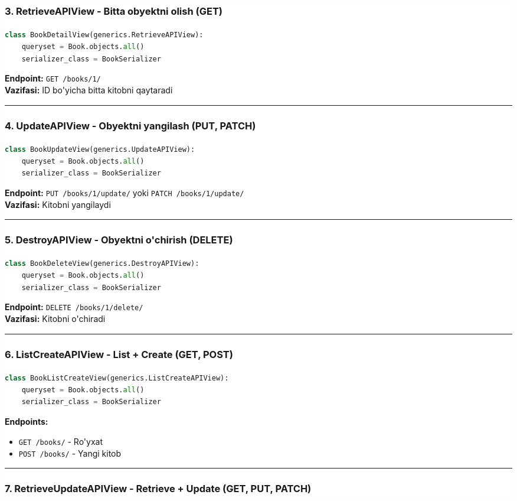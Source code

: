 
### 3. **RetrieveAPIView** - Bitta obyektni olish (GET)

```python
class BookDetailView(generics.RetrieveAPIView):
    queryset = Book.objects.all()
    serializer_class = BookSerializer
```

**Endpoint:** `GET /books/1/`  
**Vazifasi:** ID bo'yicha bitta kitobni qaytaradi

---

### 4. **UpdateAPIView** - Obyektni yangilash (PUT, PATCH)

```python
class BookUpdateView(generics.UpdateAPIView):
    queryset = Book.objects.all()
    serializer_class = BookSerializer
```

**Endpoint:** `PUT /books/1/update/` yoki `PATCH /books/1/update/`  
**Vazifasi:** Kitobni yangilaydi

---

### 5. **DestroyAPIView** - Obyektni o'chirish (DELETE)

```python
class BookDeleteView(generics.DestroyAPIView):
    queryset = Book.objects.all()
    serializer_class = BookSerializer
```

**Endpoint:** `DELETE /books/1/delete/`  
**Vazifasi:** Kitobni o'chiradi

---

### 6. **ListCreateAPIView** - List + Create (GET, POST)

```python
class BookListCreateView(generics.ListCreateAPIView):
    queryset = Book.objects.all()
    serializer_class = BookSerializer
```

**Endpoints:**
- `GET /books/` - Ro'yxat
- `POST /books/` - Yangi kitob

---

### 7. **RetrieveUpdateAPIView** - Retrieve + Update (GET, PUT, PATCH)
